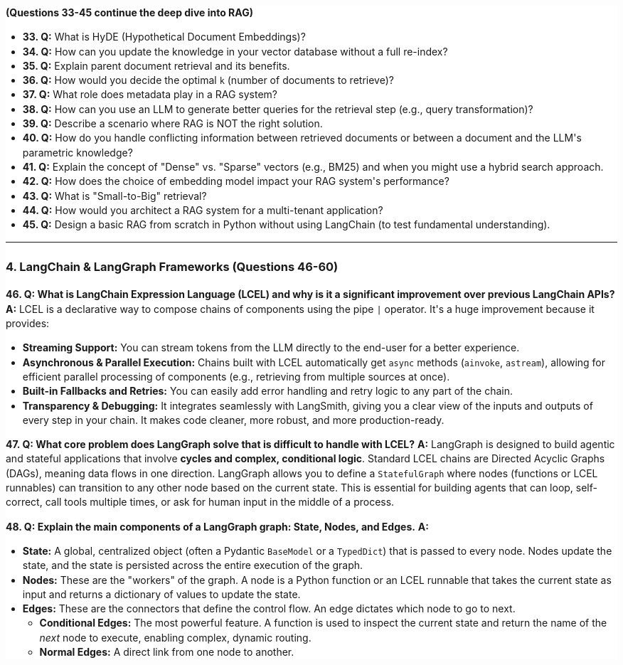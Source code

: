 **(Questions 33-45 continue the deep dive into RAG)**

* **33. Q:** What is HyDE (Hypothetical Document Embeddings)?
* **34. Q:** How can you update the knowledge in your vector database without a full re-index?
* **35. Q:** Explain parent document retrieval and its benefits.
* **36. Q:** How would you decide the optimal `k` (number of documents to retrieve)?
* **37. Q:** What role does metadata play in a RAG system?
* **38. Q:** How can you use an LLM to generate better queries for the retrieval step (e.g., query transformation)?
* **39. Q:** Describe a scenario where RAG is NOT the right solution.
* **40. Q:** How do you handle conflicting information between retrieved documents or between a document and the LLM's parametric knowledge?
* **41. Q:** Explain the concept of "Dense" vs. "Sparse" vectors (e.g., BM25) and when you might use a hybrid search approach.
* **42. Q:** How does the choice of embedding model impact your RAG system's performance?
* **43. Q:** What is "Small-to-Big" retrieval?
* **44. Q:** How would you architect a RAG system for a multi-tenant application?
* **45. Q:** Design a basic RAG from scratch in Python without using LangChain (to test fundamental understanding).

---

### **4. LangChain & LangGraph Frameworks (Questions 46-60)**

**46. Q: What is LangChain Expression Language (LCEL) and why is it a significant improvement over previous LangChain APIs?**
**A:** LCEL is a declarative way to compose chains of components using the pipe `|` operator. It's a huge improvement because it provides:

* **Streaming Support:** You can stream tokens from the LLM directly to the end-user for a better experience.
* **Asynchronous & Parallel Execution:** Chains built with LCEL automatically get `async` methods (`ainvoke`, `astream`), allowing for efficient parallel processing of components (e.g., retrieving from multiple sources at once).
* **Built-in Fallbacks and Retries:** You can easily add error handling and retry logic to any part of the chain.
* **Transparency & Debugging:** It integrates seamlessly with LangSmith, giving you a clear view of the inputs and outputs of every step in your chain. It makes code cleaner, more robust, and more production-ready.

**47. Q: What core problem does LangGraph solve that is difficult to handle with LCEL?**
**A:** LangGraph is designed to build agentic and stateful applications that involve **cycles and complex, conditional logic**. Standard LCEL chains are Directed Acyclic Graphs (DAGs), meaning data flows in one direction. LangGraph allows you to define a `StatefulGraph` where nodes (functions or LCEL runnables) can transition to any other node based on the current state. This is essential for building agents that can loop, self-correct, call tools multiple times, or ask for human input in the middle of a process.

**48. Q: Explain the main components of a LangGraph graph: State, Nodes, and Edges.**
**A:**

* **State:** A global, centralized object (often a Pydantic `BaseModel` or a `TypedDict`) that is passed to every node. Nodes update the state, and the state is persisted across the entire execution of the graph.
* **Nodes:** These are the "workers" of the graph. A node is a Python function or an LCEL runnable that takes the current state as input and returns a dictionary of values to update the state.
* **Edges:** These are the connectors that define the control flow. An edge dictates which node to go to next.
  * **Conditional Edges:** The most powerful feature. A function is used to inspect the current state and return the name of the *next* node to execute, enabling complex, dynamic routing.
  * **Normal Edges:** A direct link from one node to another.
